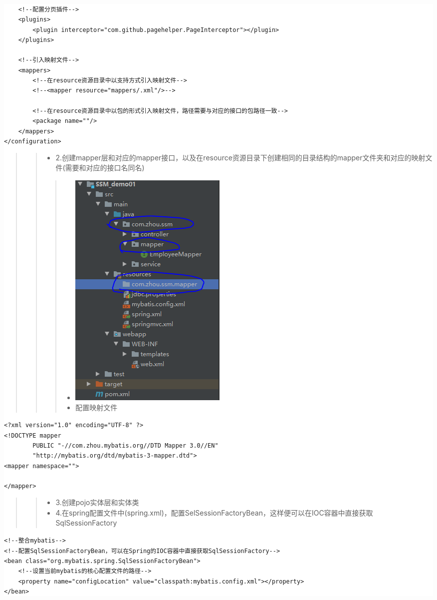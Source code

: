         <!--配置分页插件-->
        <plugins>
            <plugin interceptor="com.github.pagehelper.PageInterceptor"></plugin>
        </plugins> 
    
        <!--引入映射文件-->
        <mappers>
            <!--在resource资源目录中以支持方式引入映射文件-->
            <!--<mapper resource="mappers/.xml"/>-->
    
            <!--在resource资源目录中以包的形式引入映射文件，路径需要与对应的接口的包路径一致-->
            <package name=""/>
        </mappers>
    </configuration>
    
>>- 2.创建mapper层和对应的mapper接口，以及在resource资源目录下创建相同的目录结构的mapper文件夹和对应的映射文件(需要和对应的接口名同名)
>>>- ![1](ssm_pic/ssm02.png)
>>>- 配置映射文件

    <?xml version="1.0" encoding="UTF-8" ?>
    <!DOCTYPE mapper
            PUBLIC "-//com.zhou.mybatis.org//DTD Mapper 3.0//EN"
            "http://mybatis.org/dtd/mybatis-3-mapper.dtd">
    <mapper namespace="">
    
    </mapper>
    
>>- 3.创建pojo实体层和实体类
>>- 4.在spring配置文件中(spring.xml)，配置SelSessionFactoryBean，这样便可以在IOC容器中直接获取SqlSessionFactory

    <!--整合mybatis-->
    <!--配置SqlSessionFactoryBean，可以在Spring的IOC容器中直接获取SqlSessionFactory-->
    <bean class="org.mybatis.spring.SqlSessionFactoryBean">
        <!--设置当前mybatis的核心配置文件的路径-->
        <property name="configLocation" value="classpath:mybatis.config.xml"></property>
    </bean>
    